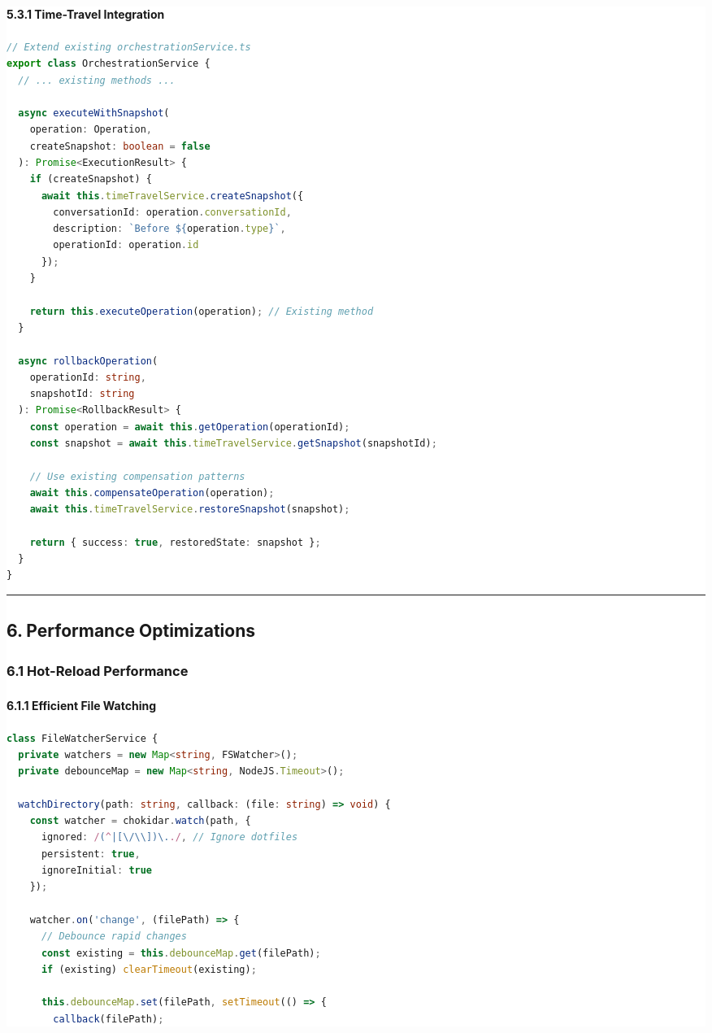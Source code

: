 #### 5.3.1 Time-Travel Integration
```typescript
// Extend existing orchestrationService.ts
export class OrchestrationService {
  // ... existing methods ...

  async executeWithSnapshot(
    operation: Operation,
    createSnapshot: boolean = false
  ): Promise<ExecutionResult> {
    if (createSnapshot) {
      await this.timeTravelService.createSnapshot({
        conversationId: operation.conversationId,
        description: `Before ${operation.type}`,
        operationId: operation.id
      });
    }
    
    return this.executeOperation(operation); // Existing method
  }

  async rollbackOperation(
    operationId: string,
    snapshotId: string
  ): Promise<RollbackResult> {
    const operation = await this.getOperation(operationId);
    const snapshot = await this.timeTravelService.getSnapshot(snapshotId);
    
    // Use existing compensation patterns
    await this.compensateOperation(operation);
    await this.timeTravelService.restoreSnapshot(snapshot);
    
    return { success: true, restoredState: snapshot };
  }
}
```

---

## 6. Performance Optimizations

### 6.1 Hot-Reload Performance

#### 6.1.1 Efficient File Watching
```typescript
class FileWatcherService {
  private watchers = new Map<string, FSWatcher>();
  private debounceMap = new Map<string, NodeJS.Timeout>();

  watchDirectory(path: string, callback: (file: string) => void) {
    const watcher = chokidar.watch(path, {
      ignored: /(^|[\/\\])\../, // Ignore dotfiles
      persistent: true,
      ignoreInitial: true
    });

    watcher.on('change', (filePath) => {
      // Debounce rapid changes
      const existing = this.debounceMap.get(filePath);
      if (existing) clearTimeout(existing);
      
      this.debounceMap.set(filePath, setTimeout(() => {
        callback(filePath);
```